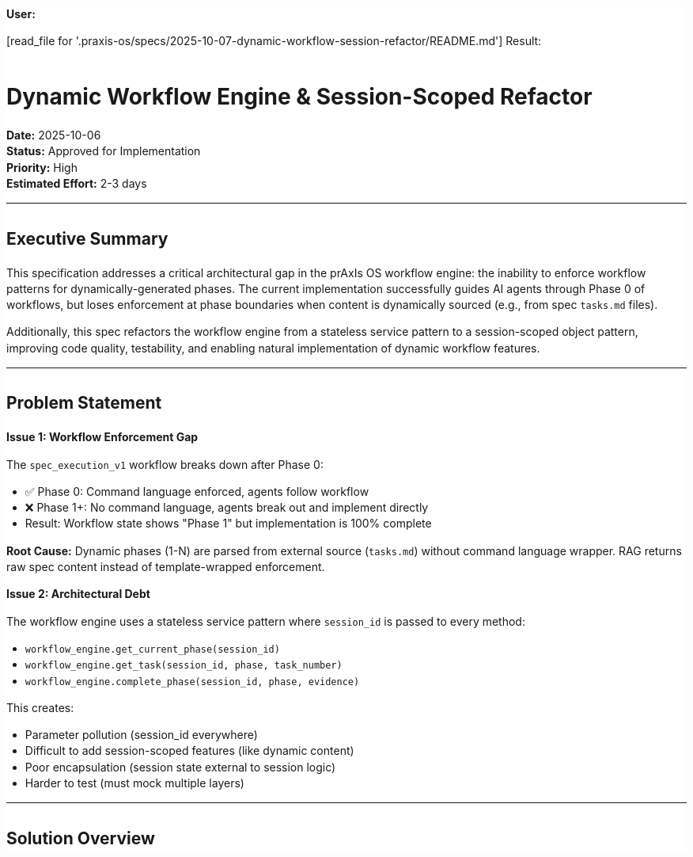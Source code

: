 
**User:**

[read_file for '.praxis-os/specs/2025-10-07-dynamic-workflow-session-refactor/README.md'] Result:
# Dynamic Workflow Engine & Session-Scoped Refactor

**Date:** 2025-10-06  
**Status:** Approved for Implementation  
**Priority:** High  
**Estimated Effort:** 2-3 days

---

## Executive Summary

This specification addresses a critical architectural gap in the prAxIs OS workflow engine: the inability to enforce workflow patterns for dynamically-generated phases. The current implementation successfully guides AI agents through Phase 0 of workflows, but loses enforcement at phase boundaries when content is dynamically sourced (e.g., from spec `tasks.md` files).

Additionally, this spec refactors the workflow engine from a stateless service pattern to a session-scoped object pattern, improving code quality, testability, and enabling natural implementation of dynamic workflow features.

---

## Problem Statement

**Issue 1: Workflow Enforcement Gap**

The `spec_execution_v1` workflow breaks down after Phase 0:
- ✅ Phase 0: Command language enforced, agents follow workflow
- ❌ Phase 1+: No command language, agents break out and implement directly
- Result: Workflow state shows "Phase 1" but implementation is 100% complete

**Root Cause:** Dynamic phases (1-N) are parsed from external source (`tasks.md`) without command language wrapper. RAG returns raw spec content instead of template-wrapped enforcement.

**Issue 2: Architectural Debt**

The workflow engine uses a stateless service pattern where `session_id` is passed to every method:
- `workflow_engine.get_current_phase(session_id)`
- `workflow_engine.get_task(session_id, phase, task_number)`
- `workflow_engine.complete_phase(session_id, phase, evidence)`

This creates:
- Parameter pollution (session_id everywhere)
- Difficult to add session-scoped features (like dynamic content)
- Poor encapsulation (session state external to session logic)
- Harder to test (must mock multiple layers)

---

## Solution Overview
